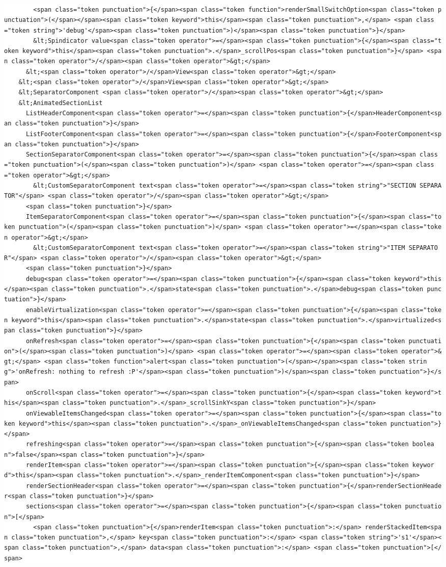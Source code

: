             <span class="token punctuation">{</span><span class="token function">renderSmallSwitchOption<span class="token punctuation">(</span></span><span class="token keyword">this</span><span class="token punctuation">,</span> <span class="token string">'debug'</span><span class="token punctuation">)</span><span class="token punctuation">}</span>
            &lt;Spindicator value<span class="token operator">=</span><span class="token punctuation">{</span><span class="token keyword">this</span><span class="token punctuation">.</span>_scrollPos<span class="token punctuation">}</span> <span class="token operator">/</span><span class="token operator">&gt;</span>
          &lt;<span class="token operator">/</span>View<span class="token operator">&gt;</span>
        &lt;<span class="token operator">/</span>View<span class="token operator">&gt;</span>
        &lt;SeparatorComponent <span class="token operator">/</span><span class="token operator">&gt;</span>
        &lt;AnimatedSectionList
          ListHeaderComponent<span class="token operator">=</span><span class="token punctuation">{</span>HeaderComponent<span class="token punctuation">}</span>
          ListFooterComponent<span class="token operator">=</span><span class="token punctuation">{</span>FooterComponent<span class="token punctuation">}</span>
          SectionSeparatorComponent<span class="token operator">=</span><span class="token punctuation">{</span><span class="token punctuation">(</span><span class="token punctuation">)</span> <span class="token operator">=</span><span class="token operator">&gt;</span>
            &lt;CustomSeparatorComponent text<span class="token operator">=</span><span class="token string">"SECTION SEPARATOR"</span> <span class="token operator">/</span><span class="token operator">&gt;</span>
          <span class="token punctuation">}</span>
          ItemSeparatorComponent<span class="token operator">=</span><span class="token punctuation">{</span><span class="token punctuation">(</span><span class="token punctuation">)</span> <span class="token operator">=</span><span class="token operator">&gt;</span>
            &lt;CustomSeparatorComponent text<span class="token operator">=</span><span class="token string">"ITEM SEPARATOR"</span> <span class="token operator">/</span><span class="token operator">&gt;</span>
          <span class="token punctuation">}</span>
          debug<span class="token operator">=</span><span class="token punctuation">{</span><span class="token keyword">this</span><span class="token punctuation">.</span>state<span class="token punctuation">.</span>debug<span class="token punctuation">}</span>
          enableVirtualization<span class="token operator">=</span><span class="token punctuation">{</span><span class="token keyword">this</span><span class="token punctuation">.</span>state<span class="token punctuation">.</span>virtualized<span class="token punctuation">}</span>
          onRefresh<span class="token operator">=</span><span class="token punctuation">{</span><span class="token punctuation">(</span><span class="token punctuation">)</span> <span class="token operator">=</span><span class="token operator">&gt;</span> <span class="token function">alert<span class="token punctuation">(</span></span><span class="token string">'onRefresh: nothing to refresh :P'</span><span class="token punctuation">)</span><span class="token punctuation">}</span>
          onScroll<span class="token operator">=</span><span class="token punctuation">{</span><span class="token keyword">this</span><span class="token punctuation">.</span>_scrollSinkY<span class="token punctuation">}</span>
          onViewableItemsChanged<span class="token operator">=</span><span class="token punctuation">{</span><span class="token keyword">this</span><span class="token punctuation">.</span>_onViewableItemsChanged<span class="token punctuation">}</span>
          refreshing<span class="token operator">=</span><span class="token punctuation">{</span><span class="token boolean">false</span><span class="token punctuation">}</span>
          renderItem<span class="token operator">=</span><span class="token punctuation">{</span><span class="token keyword">this</span><span class="token punctuation">.</span>_renderItemComponent<span class="token punctuation">}</span>
          renderSectionHeader<span class="token operator">=</span><span class="token punctuation">{</span>renderSectionHeader<span class="token punctuation">}</span>
          sections<span class="token operator">=</span><span class="token punctuation">{</span><span class="token punctuation">[</span>
            <span class="token punctuation">{</span>renderItem<span class="token punctuation">:</span> renderStackedItem<span class="token punctuation">,</span> key<span class="token punctuation">:</span> <span class="token string">'s1'</span><span class="token punctuation">,</span> data<span class="token punctuation">:</span> <span class="token punctuation">[</span>